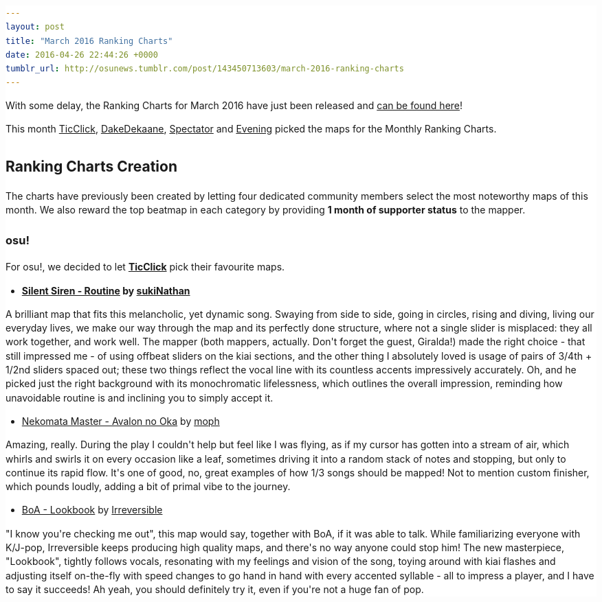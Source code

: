 ```yaml
---
layout: post
title: "March 2016 Ranking Charts"
date: 2016-04-26 22:44:26 +0000
tumblr_url: http://osunews.tumblr.com/post/143450713603/march-2016-ranking-charts
---
```


With some delay, the Ranking Charts for March 2016 have just been released and [can be found here](https://osu.ppy.sh/p/chart?ch=MONTH1603)!

This month [TicClick](https://osu.ppy.sh/users/672931), [DakeDekaane](https://osu.ppy.sh/users/1425253), [Spectator](https://osu.ppy.sh/users/702598) and [Evening](https://osu.ppy.sh/users/2193881) picked the maps for the Monthly Ranking Charts.

## Ranking Charts Creation

The charts have previously been created by letting four dedicated community members select the most noteworthy maps of this month. We also reward the top beatmap in each category by providing **1 month of supporter status** to the mapper.

### osu!

For osu!, we decided to let **[TicClick](https://osu.ppy.sh/users/672931)** pick their favourite maps.

- **[Silent Siren - Routine](https://osu.ppy.sh/beatmapsets/396745) by [sukiNathan](https://osu.ppy.sh/users/4785223)**

A brilliant map that fits this melancholic, yet dynamic song. Swaying from side to side, going in circles, rising and diving, living our everyday lives, we make our way through the map and its perfectly done structure, where not a single slider is misplaced: they all work together, and work well. The mapper (both mappers, actually. Don't forget the guest, Giralda!) made the right choice - that still impressed me - of using offbeat sliders on the kiai sections, and the other thing I absolutely loved is usage of pairs of 3/4th + 1/2nd sliders spaced out; these two things reflect the vocal line with its countless accents impressively accurately. Oh, and he picked just the right background with its monochromatic lifelessness, which outlines the overall impression, reminding how unavoidable routine is and inclining you to simply accept it.

- [Nekomata Master - Avalon no Oka](https://osu.ppy.sh/beatmapsets/317538) by [moph](https://osu.ppy.sh/users/2233878)

Amazing, really. During the play I couldn't help but feel like I was flying, as if my cursor has gotten into a stream of air, which whirls and swirls it on every occasion like a leaf, sometimes driving it into a random stack of notes and stopping, but only to continue its rapid flow. It's one of good, no, great examples of how 1/3 songs should be mapped! Not to mention custom finisher, which pounds loudly, adding a bit of primal vibe to the journey.

- [BoA - Lookbook](https://osu.ppy.sh/beatmapsets/379890) by [Irreversible](https://osu.ppy.sh/users/1287964)

"I know you're checking me out", this map would say, together with BoA, if it was able to talk. While familiarizing everyone with K/J-pop, Irreversible keeps producing high quality maps, and there's no way anyone could stop him! The new masterpiece, "Lookbook", tightly follows vocals, resonating with my feelings and vision of the song, toying around with kiai flashes and adjusting itself on-the-fly with speed changes to go hand in hand with every accented syllable - all to impress a player, and I have to say it succeeds! Ah yeah, you should definitely try it, even if you're not a huge fan of pop.
